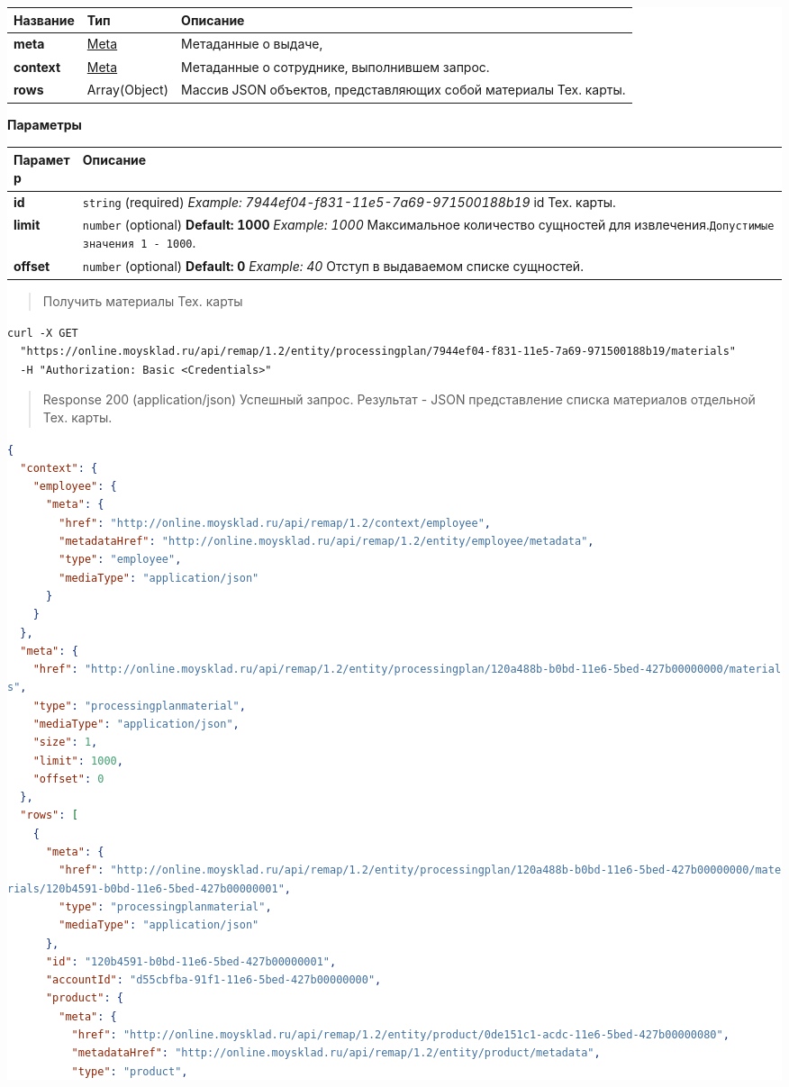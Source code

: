 | Название    | Тип                                                       | Описание                                                         |
| ----------- | :-------------------------------------------------------- | :--------------------------------------------------------------- |
| **meta**    | [Meta](../#mojsklad-json-api-obschie-swedeniq-metadannye) | Метаданные о выдаче,                                             |
| **context** | [Meta](../#mojsklad-json-api-obschie-swedeniq-metadannye) | Метаданные о сотруднике, выполнившем запрос.                     |
| **rows**    | Array(Object)                                             | Массив JSON объектов, представляющих собой материалы Тех. карты. |

**Параметры**

| Параметр   | Описание                                                                                                                               |
| :--------- | :------------------------------------------------------------------------------------------------------------------------------------- |
| **id**     | `string` (required) *Example: 7944ef04-f831-11e5-7a69-971500188b19* id Тех. карты.                                                     |
| **limit**  | `number` (optional) **Default: 1000** *Example: 1000* Максимальное количество сущностей для извлечения.`Допустимые значения 1 - 1000`. |
| **offset** | `number` (optional) **Default: 0** *Example: 40* Отступ в выдаваемом списке сущностей.                                                 |

> Получить материалы Тех. карты

```shell
curl -X GET
  "https://online.moysklad.ru/api/remap/1.2/entity/processingplan/7944ef04-f831-11e5-7a69-971500188b19/materials"
  -H "Authorization: Basic <Credentials>"
```

> Response 200 (application/json)
Успешный запрос. Результат - JSON представление списка материалов отдельной Тех. карты.

```json
{
  "context": {
    "employee": {
      "meta": {
        "href": "http://online.moysklad.ru/api/remap/1.2/context/employee",
        "metadataHref": "http://online.moysklad.ru/api/remap/1.2/entity/employee/metadata",
        "type": "employee",
        "mediaType": "application/json"
      }
    }
  },
  "meta": {
    "href": "http://online.moysklad.ru/api/remap/1.2/entity/processingplan/120a488b-b0bd-11e6-5bed-427b00000000/materials",
    "type": "processingplanmaterial",
    "mediaType": "application/json",
    "size": 1,
    "limit": 1000,
    "offset": 0
  },
  "rows": [
    {
      "meta": {
        "href": "http://online.moysklad.ru/api/remap/1.2/entity/processingplan/120a488b-b0bd-11e6-5bed-427b00000000/materials/120b4591-b0bd-11e6-5bed-427b00000001",
        "type": "processingplanmaterial",
        "mediaType": "application/json"
      },
      "id": "120b4591-b0bd-11e6-5bed-427b00000001",
      "accountId": "d55cbfba-91f1-11e6-5bed-427b00000000",
      "product": {
        "meta": {
          "href": "http://online.moysklad.ru/api/remap/1.2/entity/product/0de151c1-acdc-11e6-5bed-427b00000080",
          "metadataHref": "http://online.moysklad.ru/api/remap/1.2/entity/product/metadata",
          "type": "product",
```